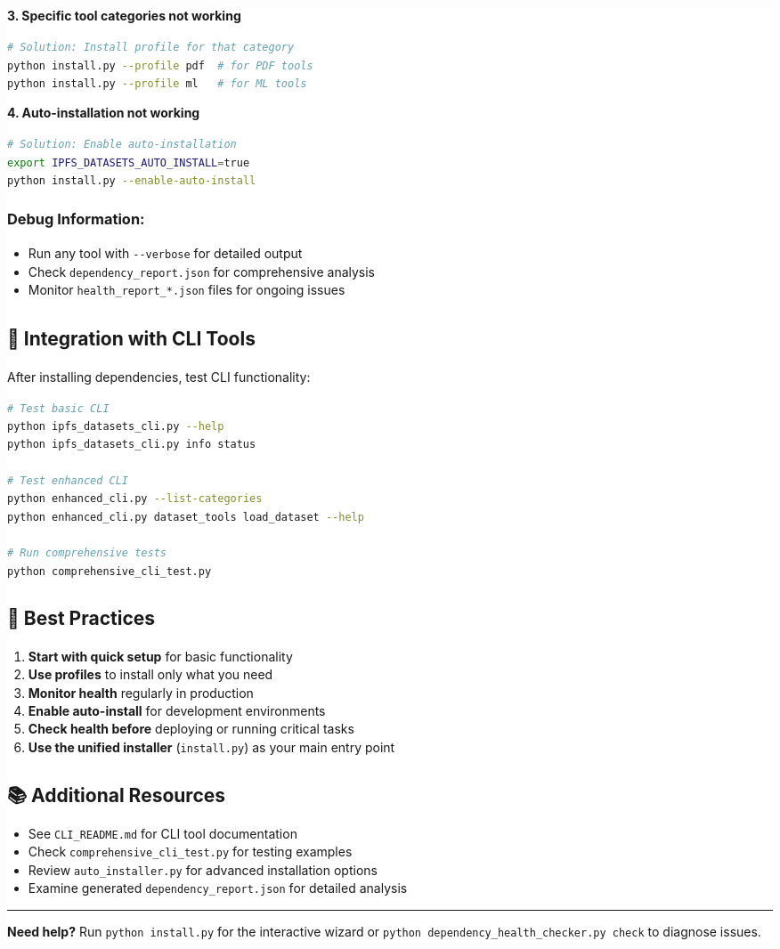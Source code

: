 **3. Specific tool categories not working**
```bash
# Solution: Install profile for that category
python install.py --profile pdf  # for PDF tools
python install.py --profile ml   # for ML tools
```

**4. Auto-installation not working**
```bash
# Solution: Enable auto-installation
export IPFS_DATASETS_AUTO_INSTALL=true
python install.py --enable-auto-install
```

### Debug Information:
- Run any tool with `--verbose` for detailed output
- Check `dependency_report.json` for comprehensive analysis
- Monitor `health_report_*.json` files for ongoing issues

## 🔗 Integration with CLI Tools

After installing dependencies, test CLI functionality:

```bash
# Test basic CLI
python ipfs_datasets_cli.py --help
python ipfs_datasets_cli.py info status

# Test enhanced CLI
python enhanced_cli.py --list-categories
python enhanced_cli.py dataset_tools load_dataset --help

# Run comprehensive tests
python comprehensive_cli_test.py
```

## 🎯 Best Practices

1. **Start with quick setup** for basic functionality
2. **Use profiles** to install only what you need
3. **Monitor health** regularly in production
4. **Enable auto-install** for development environments
5. **Check health before** deploying or running critical tasks
6. **Use the unified installer** (`install.py`) as your main entry point

## 📚 Additional Resources

- See `CLI_README.md` for CLI tool documentation
- Check `comprehensive_cli_test.py` for testing examples
- Review `auto_installer.py` for advanced installation options
- Examine generated `dependency_report.json` for detailed analysis

---

**Need help?** Run `python install.py` for the interactive wizard or `python dependency_health_checker.py check` to diagnose issues.